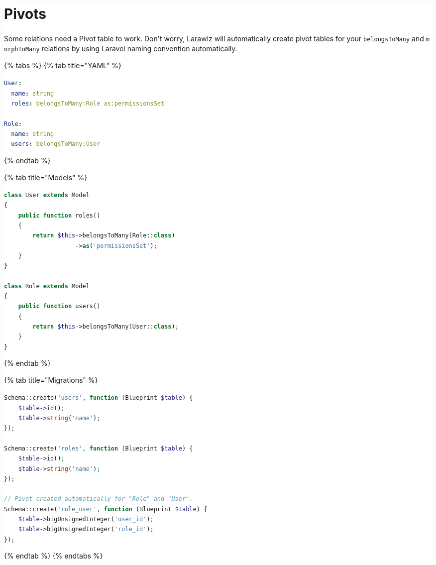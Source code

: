 # Pivots

Some relations need a Pivot table to work. Don't worry, Larawiz will automatically create pivot tables for your `belongsToMany` and `morphToMany` relations by using Laravel naming convention automatically.

{% tabs %}
{% tab title="YAML" %}
```yaml
User:
  name: string
  roles: belongsToMany:Role as:permissionsSet

Role:
  name: string
  users: belongsToMany:User
```
{% endtab %}

{% tab title="Models" %}
```php
class User extends Model
{
    public function roles()
    {
        return $this->belongsToMany(Role::class)
                    ->as('permissionsSet');
    }
}

class Role extends Model
{
    public function users()
    {
        return $this->belongsToMany(User::class);
    }
}
```
{% endtab %}

{% tab title="Migrations" %}
```php
Schema::create('users', function (Blueprint $table) {
    $table->id();
    $table->string('name');
});

Schema::create('roles', function (Blueprint $table) {
    $table->id();
    $table->string('name');
});

// Pivot created automatically for "Role" and "User".
Schema::create('role_user', function (Blueprint $table) {
    $table->bigUnsignedInteger('user_id');
    $table->bigUnsignedInteger('role_id');
});
```
{% endtab %}
{% endtabs %}
